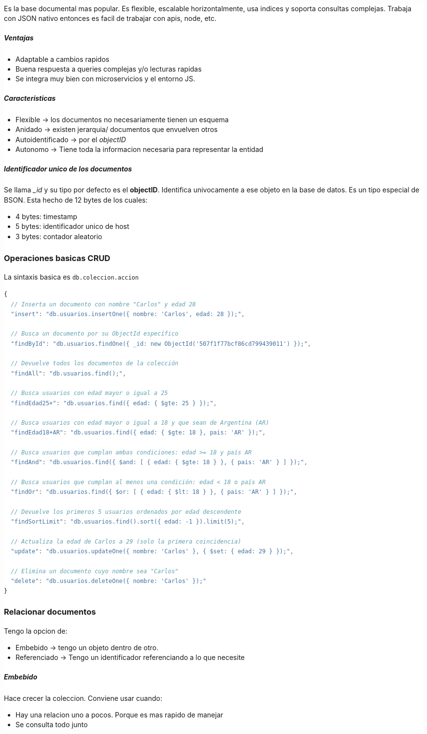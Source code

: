 Es la base documental mas popular. Es flexible, escalable horizontalmente, usa indices y soporta consultas complejas. Trabaja con JSON nativo entonces es facil de trabajar con apis, node, etc.
##### Ventajas
- Adaptable a cambios rapidos
- Buena respuesta a queries complejas y/o lecturas rapidas
- Se integra muy bien con microservicios y el entorno JS.
##### Caracteristicas
- Flexible -> los documentos no necesariamente tienen un esquema
- Anidado -> existen jerarquia/ documentos que envuelven otros
- Autoidentificado -> por el *objectID*
- Autonomo -> Tiene toda la informacion necesaria para representar la entidad
##### Identificador unico de los documentos
Se llama *_id* y su tipo por defecto es el **objectID**. Identifica univocamente a ese objeto en la base de datos. Es un tipo especial de BSON. Esta hecho de 12 bytes de los cuales:
- 4 bytes: timestamp
- 5 bytes: identificador unico de host
- 3 bytes: contador aleatorio
### Operaciones basicas CRUD
La sintaxis basica es `db.coleccion.accion`
```js
{
  // Inserta un documento con nombre "Carlos" y edad 28
  "insert": "db.usuarios.insertOne({ nombre: 'Carlos', edad: 28 });",

  // Busca un documento por su ObjectId específico
  "findById": "db.usuarios.findOne({ _id: new ObjectId('507f1f77bcf86cd799439011') });",

  // Devuelve todos los documentos de la colección
  "findAll": "db.usuarios.find();",

  // Busca usuarios con edad mayor o igual a 25
  "findEdad25+": "db.usuarios.find({ edad: { $gte: 25 } });",

  // Busca usuarios con edad mayor o igual a 18 y que sean de Argentina (AR)
  "findEdad18+AR": "db.usuarios.find({ edad: { $gte: 18 }, pais: 'AR' });",

  // Busca usuarios que cumplan ambas condiciones: edad >= 18 y país AR
  "findAnd": "db.usuarios.find({ $and: [ { edad: { $gte: 18 } }, { pais: 'AR' } ] });",

  // Busca usuarios que cumplan al menos una condición: edad < 18 o país AR
  "findOr": "db.usuarios.find({ $or: [ { edad: { $lt: 18 } }, { pais: 'AR' } ] });",

  // Devuelve los primeros 5 usuarios ordenados por edad descendente
  "findSortLimit": "db.usuarios.find().sort({ edad: -1 }).limit(5);",

  // Actualiza la edad de Carlos a 29 (solo la primera coincidencia)
  "update": "db.usuarios.updateOne({ nombre: 'Carlos' }, { $set: { edad: 29 } });",

  // Elimina un documento cuyo nombre sea "Carlos"
  "delete": "db.usuarios.deleteOne({ nombre: 'Carlos' });"
}

```
### Relacionar documentos
Tengo la opcion de:
- Embebido -> tengo un objeto dentro de otro. 
- Referenciado -> Tengo un identificador referenciando a lo que necesite
##### Embebido
Hace crecer la coleccion. Conviene usar cuando:
- Hay una relacion uno a pocos. Porque es mas rapido de manejar 
- Se consulta todo junto